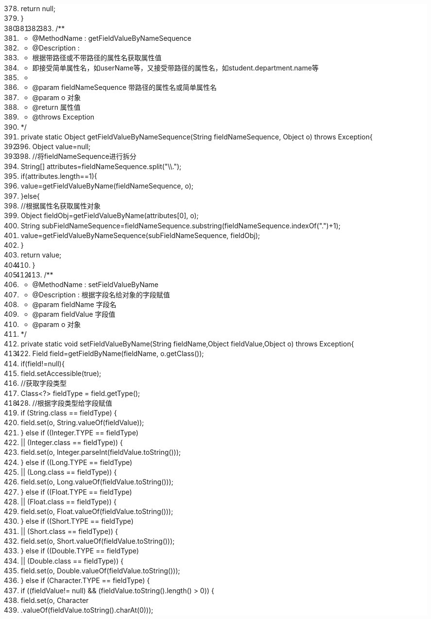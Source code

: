   378. return null; 
  379. } 
  380.   381.   382.   383. /**
  384. * @MethodName : getFieldValueByNameSequence
  385. * @Description : 
  386. * 根据带路径或不带路径的属性名获取属性值
  387. * 即接受简单属性名，如userName等，又接受带路径的属性名，如student.department.name等
  388. * 
  389. * @param fieldNameSequence 带路径的属性名或简单属性名
  390. * @param o 对象
  391. * @return 属性值
  392. * @throws Exception
  393. */
  394. private static Object getFieldValueByNameSequence(String fieldNameSequence, Object o) throws Exception{ 
  395.   396. Object value=null; 
  397.   398. //将fieldNameSequence进行拆分
  399. String[] attributes=fieldNameSequence.split("\\\\."); 
  400. if(attributes.length==1){ 
  401. value=getFieldValueByName(fieldNameSequence, o); 
  402. }else{ 
  403. //根据属性名获取属性对象
  404. Object fieldObj=getFieldValueByName(attributes[0], o); 
  405. String subFieldNameSequence=fieldNameSequence.substring(fieldNameSequence.indexOf(".")+1); 
  406. value=getFieldValueByNameSequence(subFieldNameSequence, fieldObj); 
  407. } 
  408. return value; 
  409.   410. } 
  411.   412.   413. /**
  414. * @MethodName : setFieldValueByName
  415. * @Description : 根据字段名给对象的字段赋值
  416. * @param fieldName 字段名
  417. * @param fieldValue 字段值
  418. * @param o 对象
  419. */
  420. private static void setFieldValueByName(String fieldName,Object fieldValue,Object o) throws Exception{ 
  421.   422. Field field=getFieldByName(fieldName, o.getClass()); 
  423. if(field!=null){ 
  424. field.setAccessible(true); 
  425. //获取字段类型
  426. Class<?> fieldType = field.getType(); 
  427.   428. //根据字段类型给字段赋值
  429. if (String.class == fieldType) { 
  430. field.set(o, String.valueOf(fieldValue)); 
  431. } else if ((Integer.TYPE == fieldType) 
  432. || (Integer.class == fieldType)) { 
  433. field.set(o, Integer.parseInt(fieldValue.toString())); 
  434. } else if ((Long.TYPE == fieldType) 
  435. || (Long.class == fieldType)) { 
  436. field.set(o, Long.valueOf(fieldValue.toString())); 
  437. } else if ((Float.TYPE == fieldType) 
  438. || (Float.class == fieldType)) { 
  439. field.set(o, Float.valueOf(fieldValue.toString())); 
  440. } else if ((Short.TYPE == fieldType) 
  441. || (Short.class == fieldType)) { 
  442. field.set(o, Short.valueOf(fieldValue.toString())); 
  443. } else if ((Double.TYPE == fieldType) 
  444. || (Double.class == fieldType)) { 
  445. field.set(o, Double.valueOf(fieldValue.toString())); 
  446. } else if (Character.TYPE == fieldType) { 
  447. if ((fieldValue!= null) && (fieldValue.toString().length() > 0)) { 
  448. field.set(o, Character 
  449. .valueOf(fieldValue.toString().charAt(0))); 